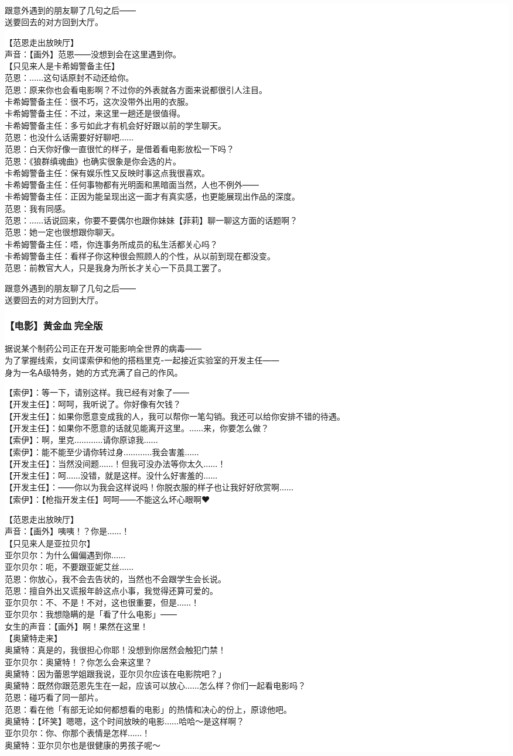 跟意外遇到的朋友聊了几句之后——  
送要回去的对方回到大厅。  
  
  
【范恩走出放映厅】  
声音：【画外】范恩——没想到会在这里遇到你。  
【只见来人是卡希姆警备主任】  
范恩：……这句话原封不动还给你。  
范恩：原来你也会看电影啊？不过你的外表就各方面来说都很引人注目。  
卡希姆警备主任：很不巧，这次没带外出用的衣服。  
卡希姆警备主任：不过，来这里一趟还是很值得。  
卡希姆警备主任：多亏如此才有机会好好跟以前的学生聊天。  
范恩：也没什么话需要好好聊吧……  
范恩：白天你好像一直很忙的样子，是借着看电影放松一下吗？  
范恩：《狼群缜魂曲》也确实很象是你会选的片。  
卡希姆警备主任：保有娱乐性又反映时事这点我很喜欢。  
卡希姆警备主任：任何事物都有光明面和黑暗面当然，人也不例外——  
卡希姆警备主任：正因为能呈现出这一面才有真实感，也更能展现出作品的深度。  
范恩：我有同感。  
范恩：……话说回来，你要不要偶尔也跟你妹妹【菲莉】聊一聊这方面的话题啊？  
范恩：她一定也很想跟你聊天。  
卡希姆警备主任：唔，你连事务所成员的私生活都关心吗？  
卡希姆警备主任：看样子你这种很会照顾人的个性，从以前到现在都没变。  
范恩：前教官大人，只是我身为所长才关心一下员具工罢了。  
  
跟意外遇到的朋友聊了几句之后——  
送要回去的对方回到大厅。  
  
  
  
### 【电影】黄金血 完全版  
据说某个制药公司正在开发可能影响全世界的病毒——  
为了掌握线索，女间谍索伊和他的搭档里克-一起接近实验室的开发主任——  
身为一名A级特务，她的方式充满了自己的作风。  
  
【索伊】：等一下，请别这样。我已经有对象了——  
【开发主任】：呵呵，我听说了。你好像有欠钱？  
【开发主任】：如果你愿意变成我的人，我可以帮你一笔勾销。我还可以给你安排不错的待遇。  
【开发主任】：如果你不愿意的话就见能离开这里。……来，你要怎么做？  
【索伊】：啊，里克…………请你原谅我……  
【索伊】：能不能至少请你转过身…………我会害羞……  
【开发主任】：当然没间题……！但我可没办法等你太久……！  
【开发主任】：呵……没错，就是这样。没什么好害羞的……  
【开发主任】：——你以为我会这样说吗！你脱衣服的样子也让我好好欣赏啊……  
【索伊】：【枪指开发主任】呵呵——不能这么坏心眼啊❤  
  
【范恩走出放映厅】  
声音：【画外】咦咦！？你是……！  
【只见来人是亚拉贝尔】  
亚尔贝尔：为什么偏偏遇到你……  
亚尔贝尔：呃，不要跟亚妮艾丝……  
范恩：你放心，我不会去告状的，当然也不会跟学生会长说。  
范恩：擅自外出又谎报年龄这点小事，我觉得还算可爱的。  
亚尔贝尔：不、不是！不对，这也很重要，但是……！  
亚尔贝尔：我想隐瞒的是「看了什么电影」——  
女生的声音：【画外】啊！果然在这里！  
【奥黛特走来】  
奥黛特：真是的，我很担心你耶！没想到你居然会触犯门禁！  
亚尔贝尔：奥黛特！？你怎么会来这里？  
奥黛特：因为蕾恩学姐跟我说，亚尔贝尔应该在电影院吧？」  
奥黛特：既然你跟范恩先生在一起，应该可以放心……怎么样？你们一起看电影吗？  
范恩：碰巧看了同一部片。  
范恩：看在他「有部无论如何都想看的电影」的热情和决心的份上，原谅他吧。  
奥黛特：【坏笑】嗯嗯，这个时间放映的电影……哈哈～是这样啊？  
亚尔贝尔：你、你那个表情是怎样……！  
奥黛特：亚尔贝尔也是很健康的男孩子呢～  